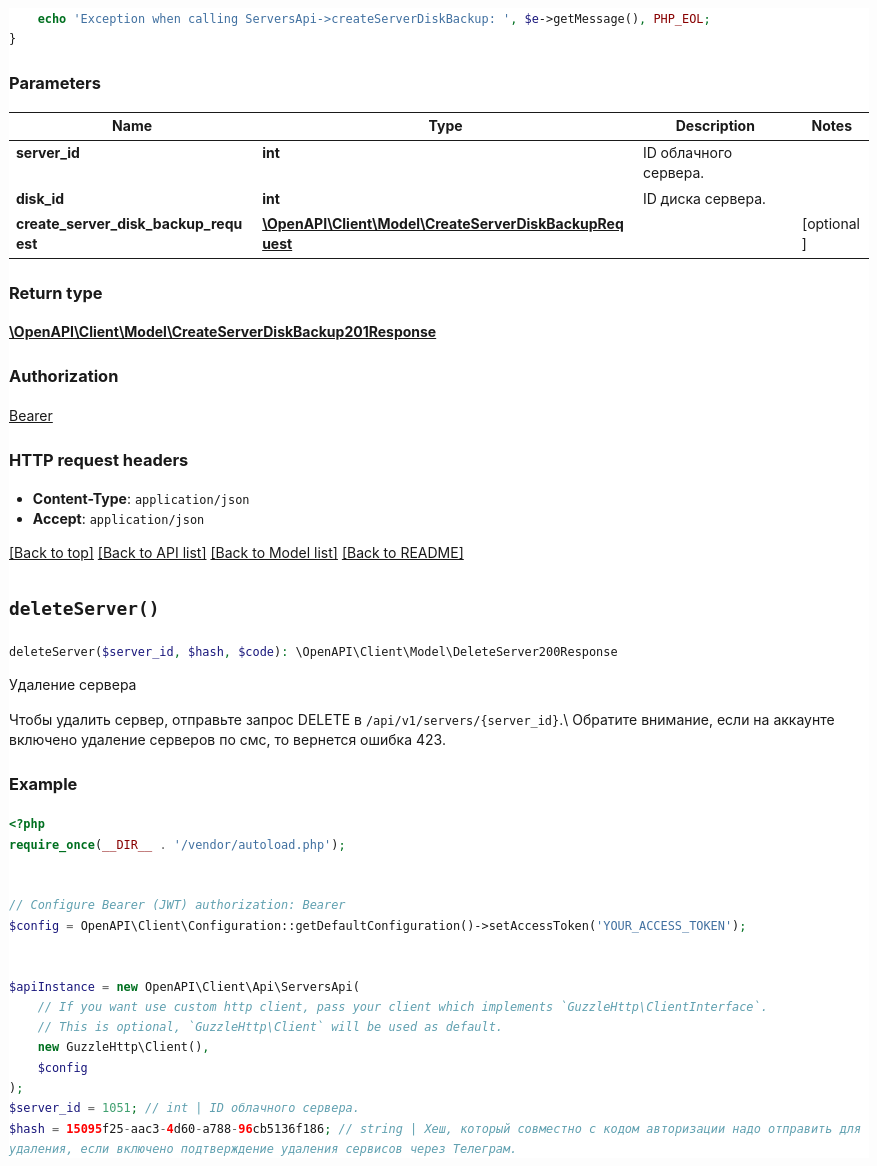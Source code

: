 ```php
    echo 'Exception when calling ServersApi->createServerDiskBackup: ', $e->getMessage(), PHP_EOL;
}
```

### Parameters

| Name | Type | Description  | Notes |
| ------------- | ------------- | ------------- | ------------- |
| **server_id** | **int**| ID облачного сервера. | |
| **disk_id** | **int**| ID диска сервера. | |
| **create_server_disk_backup_request** | [**\OpenAPI\Client\Model\CreateServerDiskBackupRequest**](../Model/CreateServerDiskBackupRequest.md)|  | [optional] |

### Return type

[**\OpenAPI\Client\Model\CreateServerDiskBackup201Response**](../Model/CreateServerDiskBackup201Response.md)

### Authorization

[Bearer](../../README.md#Bearer)

### HTTP request headers

- **Content-Type**: `application/json`
- **Accept**: `application/json`

[[Back to top]](#) [[Back to API list]](../../README.md#endpoints)
[[Back to Model list]](../../README.md#models)
[[Back to README]](../../README.md)

## `deleteServer()`

```php
deleteServer($server_id, $hash, $code): \OpenAPI\Client\Model\DeleteServer200Response
```

Удаление сервера

Чтобы удалить сервер, отправьте запрос DELETE в `/api/v1/servers/{server_id}`.\\  Обратите внимание, если на аккаунте включено удаление серверов по смс, то вернется ошибка 423.

### Example

```php
<?php
require_once(__DIR__ . '/vendor/autoload.php');


// Configure Bearer (JWT) authorization: Bearer
$config = OpenAPI\Client\Configuration::getDefaultConfiguration()->setAccessToken('YOUR_ACCESS_TOKEN');


$apiInstance = new OpenAPI\Client\Api\ServersApi(
    // If you want use custom http client, pass your client which implements `GuzzleHttp\ClientInterface`.
    // This is optional, `GuzzleHttp\Client` will be used as default.
    new GuzzleHttp\Client(),
    $config
);
$server_id = 1051; // int | ID облачного сервера.
$hash = 15095f25-aac3-4d60-a788-96cb5136f186; // string | Хеш, который совместно с кодом авторизации надо отправить для удаления, если включено подтверждение удаления сервисов через Телеграм.
```